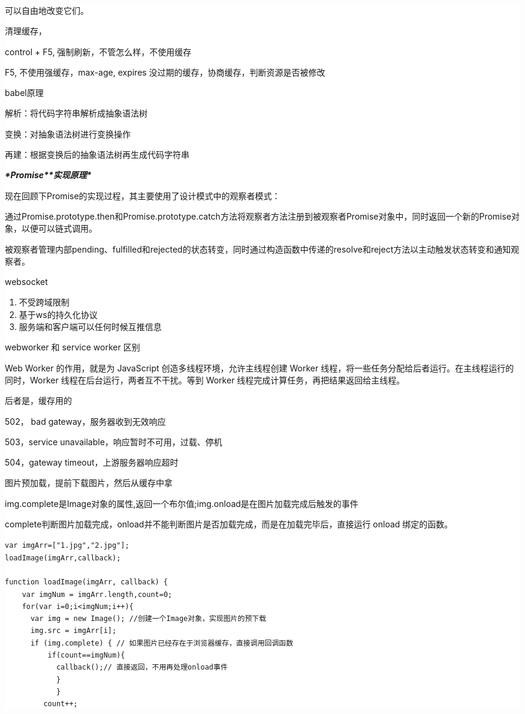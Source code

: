 可以自由地改变它们。





清理缓存，

control + F5, 强制刷新，不管怎么样，不使用缓存

F5, 不使用强缓存，max-age, expires 没过期的缓存，协商缓存，判断资源是否被修改



babel原理

解析：将代码字符串解析成抽象语法树

 变换：对抽象语法树进行变换操作 

再建：根据变换后的抽象语法树再生成代码字符串



***\*Promise\*******\*实现原理\****

现在回顾下Promise的实现过程，其主要使用了设计模式中的观察者模式：

通过Promise.prototype.then和Promise.prototype.catch方法将观察者方法注册到被观察者Promise对象中，同时返回一个新的Promise对象，以便可以链式调用。

被观察者管理内部pending、fulfilled和rejected的状态转变，同时通过构造函数中传递的resolve和reject方法以主动触发状态转变和通知观察者。



websocket

1. 不受跨域限制
2. 基于ws的持久化协议
3. 服务端和客户端可以任何时候互推信息



webworker  和 service worker 区别

Web Worker 的作用，就是为 JavaScript 创造多线程环境，允许主线程创建 Worker 线程，将一些任务分配给后者运行。在主线程运行的同时，Worker 线程在后台运行，两者互不干扰。等到 Worker 线程完成计算任务，再把结果返回给主线程。

后者是，缓存用的



502， bad gateway，服务器收到无效响应

503，service unavailable，响应暂时不可用，过载、停机

504，gateway timeout，上游服务器响应超时



图片预加载，提前下载图片，然后从缓存中拿

img.complete是Image对象的属性,返回一个布尔值;img.onload是在图片加载完成后触发的事件

complete判断图片加载完成，onload并不能判断图片是否加载完成，而是在加载完毕后，直接运行 onload 绑定的函数。

```
var imgArr=["1.jpg","2.jpg"];
loadImage(imgArr,callback);

function loadImage(imgArr, callback) {
    var imgNum = imgArr.length,count=0;
    for(var i=0;i<imgNum;i++){
      var img = new Image(); //创建一个Image对象，实现图片的预下载
      img.src = imgArr[i];
      if (img.complete) { // 如果图片已经存在于浏览器缓存，直接调用回调函数
          if(count==imgNum){
          	callback();// 直接返回，不用再处理onload事件
      		}
 			}
	 	 count++; 
```